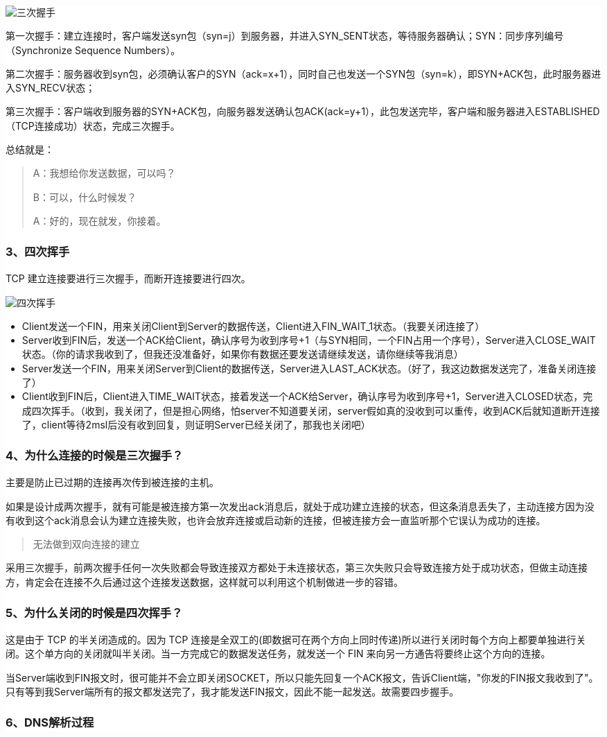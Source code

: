 ![三次握手](https://images-1253198264.cos.ap-guangzhou.myqcloud.com/image-20200925140933780.png)

第一次握手：建立连接时，客户端发送syn包（syn=j）到服务器，并进入SYN_SENT状态，等待服务器确认；SYN：同步序列编号（Synchronize Sequence Numbers）。

第二次握手：服务器收到syn包，必须确认客户的SYN（ack=x+1），同时自己也发送一个SYN包（syn=k），即SYN+ACK包，此时服务器进入SYN_RECV状态；

第三次握手：客户端收到服务器的SYN+ACK包，向服务器发送确认包ACK(ack=y+1），此包发送完毕，客户端和服务器进入ESTABLISHED（TCP连接成功）状态，完成三次握手。

总结就是：

>A：我想给你发送数据，可以吗？
>
>B：可以，什么时候发？
>
>A：好的，现在就发，你接着。



### 3、四次挥手

TCP 建立连接要进行三次握手，而断开连接要进行四次。

![四次挥手](https://images-1253198264.cos.ap-guangzhou.myqcloud.com/image-20200925141506733.png)

- Client发送一个FIN，用来关闭Client到Server的数据传送，Client进入FIN_WAIT_1状态。（我要关闭连接了）
- Server收到FIN后，发送一个ACK给Client，确认序号为收到序号+1（与SYN相同，一个FIN占用一个序号），Server进入CLOSE_WAIT状态。（你的请求我收到了，但我还没准备好，如果你有数据还要发送请继续发送，请你继续等我消息）
- Server发送一个FIN，用来关闭Server到Client的数据传送，Server进入LAST_ACK状态。（好了，我这边数据发送完了，准备关闭连接了）
- Client收到FIN后，Client进入TIME_WAIT状态，接着发送一个ACK给Server，确认序号为收到序号+1，Server进入CLOSED状态，完成四次挥手。（收到，我关闭了，但是担心网络，怕server不知道要关闭，server假如真的没收到可以重传，收到ACK后就知道断开连接了，client等待2msl后没有收到回复，则证明Server已经关闭了，那我也关闭吧）



### 4、为什么连接的时候是三次握手？

主要是防止已过期的连接再次传到被连接的主机。

如果是设计成两次握手，就有可能是被连接方第一次发出ack消息后，就处于成功建立连接的状态，但这条消息丢失了，主动连接方因为没有收到这个ack消息会认为建立连接失败，也许会放弃连接或启动新的连接，但被连接方会一直监听那个它误认为成功的连接。

> 无法做到双向连接的建立

采用三次握手，前两次握手任何一次失败都会导致连接双方都处于未连接状态，第三次失败只会导致连接方处于成功状态，但做主动连接方，肯定会在连接不久后通过这个连接发送数据，这样就可以利用这个机制做进一步的容错。



### 5、为什么关闭的时候是四次挥手？

这是由于 TCP 的半关闭造成的。因为 TCP 连接是全双工的(即数据可在两个方向上同时传递)所以进行关闭时每个方向上都要单独进行关闭。这个单方向的关闭就叫半关闭。当一方完成它的数据发送任务，就发送一个 FIN 来向另一方通告将要终止这个方向的连接。

当Server端收到FIN报文时，很可能并不会立即关闭SOCKET，所以只能先回复一个ACK报文，告诉Client端，"你发的FIN报文我收到了"。只有等到我Server端所有的报文都发送完了，我才能发送FIN报文，因此不能一起发送。故需要四步握手。



### 6、DNS解析过程
